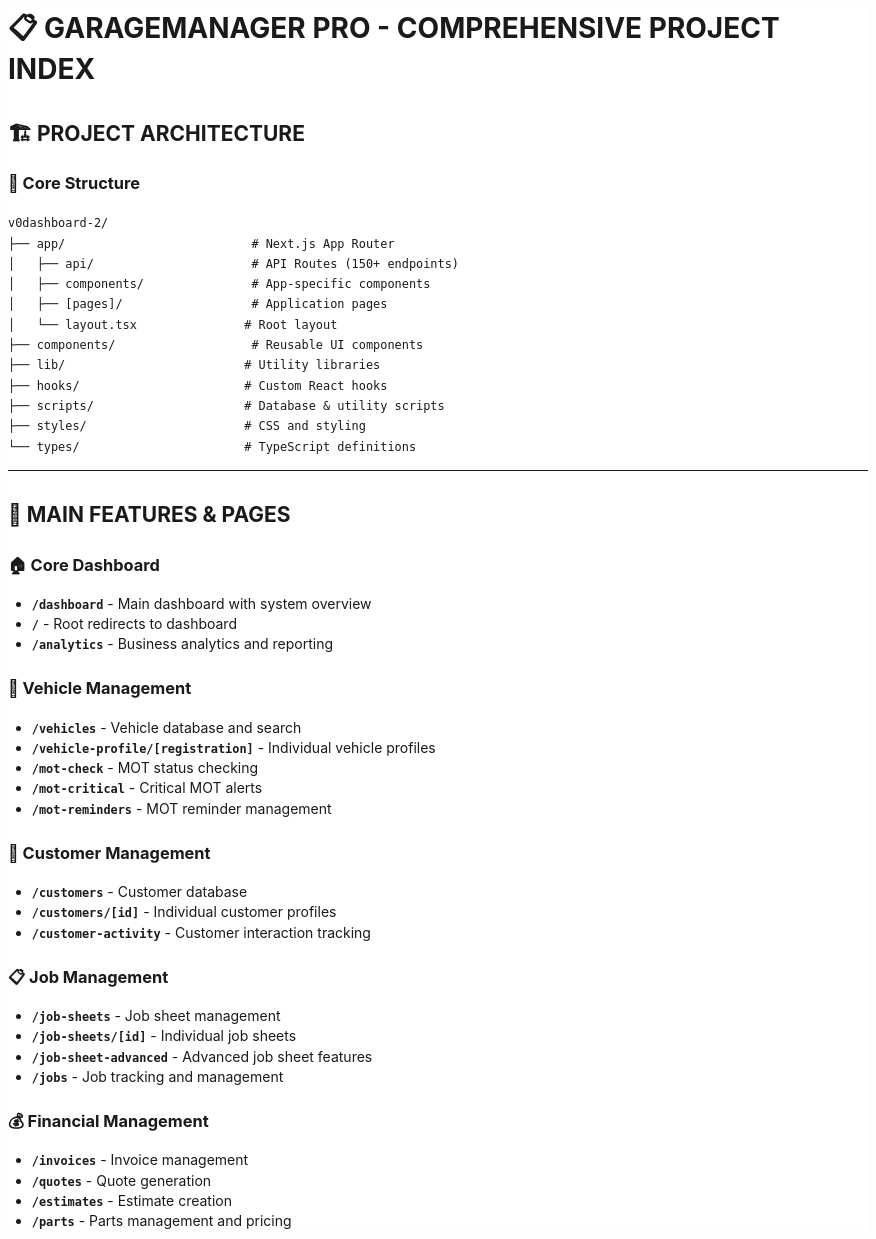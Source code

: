 # 📋 **GARAGEMANAGER PRO - COMPREHENSIVE PROJECT INDEX**

## 🏗️ **PROJECT ARCHITECTURE**

### **📁 Core Structure**
```
v0dashboard-2/
├── app/                          # Next.js App Router
│   ├── api/                      # API Routes (150+ endpoints)
│   ├── components/               # App-specific components
│   ├── [pages]/                  # Application pages
│   └── layout.tsx               # Root layout
├── components/                   # Reusable UI components
├── lib/                         # Utility libraries
├── hooks/                       # Custom React hooks
├── scripts/                     # Database & utility scripts
├── styles/                      # CSS and styling
└── types/                       # TypeScript definitions
```

---

## 🎯 **MAIN FEATURES & PAGES**

### **🏠 Core Dashboard**
- **`/dashboard`** - Main dashboard with system overview
- **`/`** - Root redirects to dashboard
- **`/analytics`** - Business analytics and reporting

### **🚗 Vehicle Management**
- **`/vehicles`** - Vehicle database and search
- **`/vehicle-profile/[registration]`** - Individual vehicle profiles
- **`/mot-check`** - MOT status checking
- **`/mot-critical`** - Critical MOT alerts
- **`/mot-reminders`** - MOT reminder management

### **👥 Customer Management**
- **`/customers`** - Customer database
- **`/customers/[id]`** - Individual customer profiles
- **`/customer-activity`** - Customer interaction tracking

### **📋 Job Management**
- **`/job-sheets`** - Job sheet management
- **`/job-sheets/[id]`** - Individual job sheets
- **`/job-sheet-advanced`** - Advanced job sheet features
- **`/jobs`** - Job tracking and management

### **💰 Financial Management**
- **`/invoices`** - Invoice management
- **`/quotes`** - Quote generation
- **`/estimates`** - Estimate creation
- **`/parts`** - Parts management and pricing
